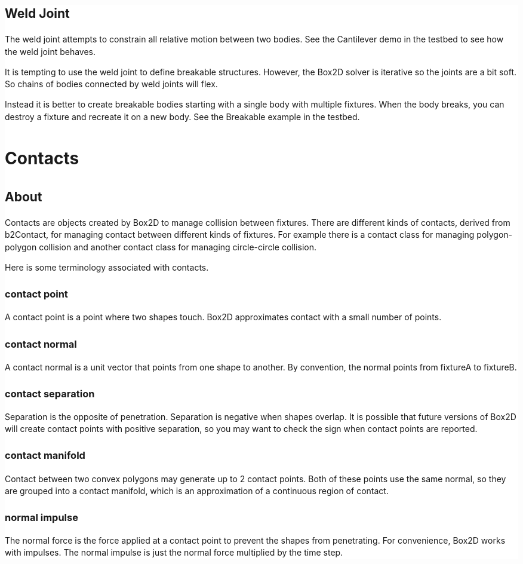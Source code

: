 ## Weld Joint

The weld joint attempts to constrain all relative motion between two bodies.
See the Cantilever demo in the testbed to see how the weld joint behaves.

It is tempting to use the weld joint to define breakable structures. However,
the Box2D solver is iterative so the joints are a bit soft. So chains of bodies
connected by weld joints will flex.

Instead it is better to create breakable bodies starting with a single body
with multiple fixtures. When the body breaks, you can destroy a fixture and
recreate it on a new body. See the Breakable example in the testbed.

# Contacts

## About

Contacts are objects created by Box2D to manage collision between fixtures.
There are different kinds of contacts, derived from b2Contact, for managing
contact between different kinds of fixtures. For example there is a contact
class for managing polygon-polygon collision and another contact class for
managing circle-circle collision.

Here is some terminology associated with contacts.

### contact point

A contact point is a point where two shapes touch. Box2D approximates contact
with a small number of points.

### contact normal

A contact normal is a unit vector that points from one shape to another. By
convention, the normal points from fixtureA to fixtureB.

### contact separation

Separation is the opposite of penetration. Separation is negative when shapes
overlap. It is possible that future versions of Box2D will create contact
points with positive separation, so you may want to check the sign when contact
points are reported.

### contact manifold

Contact between two convex polygons may generate up to 2 contact points. Both
of these points use the same normal, so they are grouped into a contact
manifold, which is an approximation of a continuous region of contact.

### normal impulse

The normal force is the force applied at a contact point to prevent the shapes
from penetrating. For convenience, Box2D works with impulses. The normal
impulse is just the normal force multiplied by the time step.
